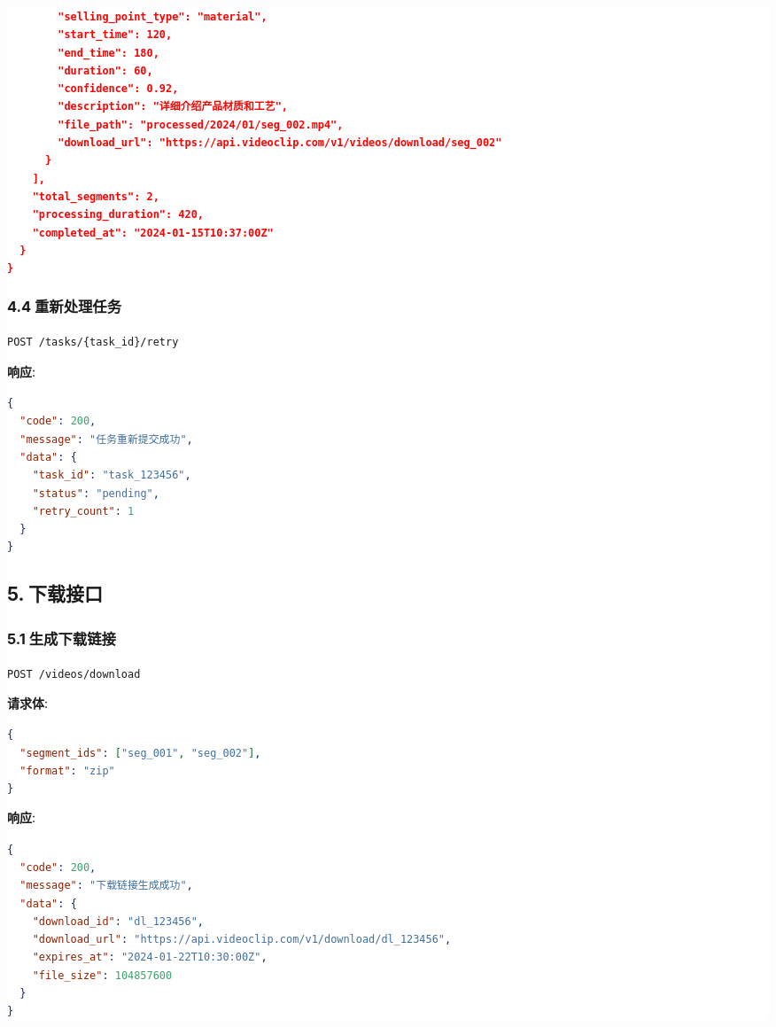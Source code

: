 ```json
        "selling_point_type": "material",
        "start_time": 120,
        "end_time": 180,
        "duration": 60,
        "confidence": 0.92,
        "description": "详细介绍产品材质和工艺",
        "file_path": "processed/2024/01/seg_002.mp4",
        "download_url": "https://api.videoclip.com/v1/videos/download/seg_002"
      }
    ],
    "total_segments": 2,
    "processing_duration": 420,
    "completed_at": "2024-01-15T10:37:00Z"
  }
}
```

### 4.4 重新处理任务
```http
POST /tasks/{task_id}/retry
```

**响应**:
```json
{
  "code": 200,
  "message": "任务重新提交成功",
  "data": {
    "task_id": "task_123456",
    "status": "pending",
    "retry_count": 1
  }
}
```

## 5. 下载接口

### 5.1 生成下载链接
```http
POST /videos/download
```

**请求体**:
```json
{
  "segment_ids": ["seg_001", "seg_002"],
  "format": "zip"
}
```

**响应**:
```json
{
  "code": 200,
  "message": "下载链接生成成功",
  "data": {
    "download_id": "dl_123456",
    "download_url": "https://api.videoclip.com/v1/download/dl_123456",
    "expires_at": "2024-01-22T10:30:00Z",
    "file_size": 104857600
  }
}
```
